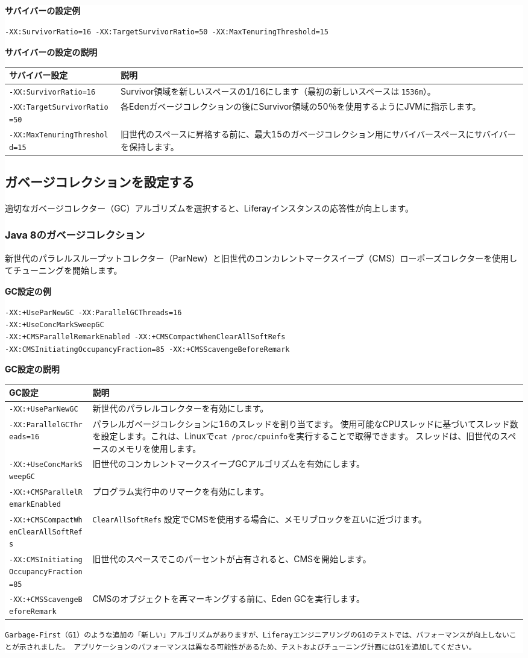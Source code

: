 **サバイバーの設定例**

```
-XX:SurvivorRatio=16 -XX:TargetSurvivorRatio=50 -XX:MaxTenuringThreshold=15
```

**サバイバーの設定の説明**

| サバイバー設定                       | 説明                                                      |
|:----------------------------- |:------------------------------------------------------- |
| `-XX:SurvivorRatio=16`        | Survivor領域を新しいスペースの1/16にします（最初の新しいスペースは `1536m`）。       |
| `-XX:TargetSurvivorRatio=50`  | 各Edenガベージコレクションの後にSurvivor領域の50％を使用するようにJVMに指示します。      |
| `-XX:MaxTenuringThreshold=15` | 旧世代のスペースに昇格する前に、最大15のガベージコレクション用にサバイバースペースにサバイバーを保持します。 |

<a name="configure-garbage-collection" />

## ガベージコレクションを設定する

適切なガベージコレクター（GC）アルゴリズムを選択すると、Liferayインスタンスの応答性が向上します。

### Java 8のガベージコレクション

新世代のパラレルスループットコレクター（ParNew）と旧世代のコンカレントマークスイープ（CMS）ローポーズコレクターを使用してチューニングを開始します。

**GC設定の例**

```
-XX:+UseParNewGC -XX:ParallelGCThreads=16
-XX:+UseConcMarkSweepGC
-XX:+CMSParallelRemarkEnabled -XX:+CMSCompactWhenClearAllSoftRefs
-XX:CMSInitiatingOccupancyFraction=85 -XX:+CMSScavengeBeforeRemark
```

**GC設定の説明**

| GC設定                                    | 説明                                                                                                                                  |
|:--------------------------------------- |:----------------------------------------------------------------------------------------------------------------------------------- |
| `-XX:+UseParNewGC`                      | 新世代のパラレルコレクターを有効にします。                                                                                                               |
| `-XX:ParallelGCThreads=16`              | パラレルガベージコレクションに16のスレッドを割り当てます。 使用可能なCPUスレッドに基づいてスレッド数を設定します。これは、Linuxで`cat /proc/cpuinfo`を実行することで取得できます。  スレッドは、旧世代のスペースのメモリを使用します。 |
| `-XX:+UseConcMarkSweepGC`               | 旧世代のコンカレントマークスイープGCアルゴリズムを有効にします。                                                                                                   |
| `-XX:+CMSParallelRemarkEnabled`         | プログラム実行中のリマークを有効にします。                                                                                                               |
| `-XX:+CMSCompactWhenClearAllSoftRefs`   | `ClearAllSoftRefs` 設定でCMSを使用する場合に、メモリブロックを互いに近づけます。                                                                                 |
| `-XX:CMSInitiatingOccupancyFraction=85` | 旧世代のスペースでこのパーセントが占有されると、CMSを開始します。                                                                                                  |
| `-XX:+CMSScavengeBeforeRemark`          | CMSのオブジェクトを再マーキングする前に、Eden GCを実行します。                                                                                                |

```{note}
Garbage-First（G1）のような追加の「新しい」アルゴリズムがありますが、LiferayエンジニアリングのG1のテストでは、パフォーマンスが向上しないことが示されました。 アプリケーションのパフォーマンスは異なる可能性があるため、テストおよびチューニング計画にはG1を追加してください。
```
